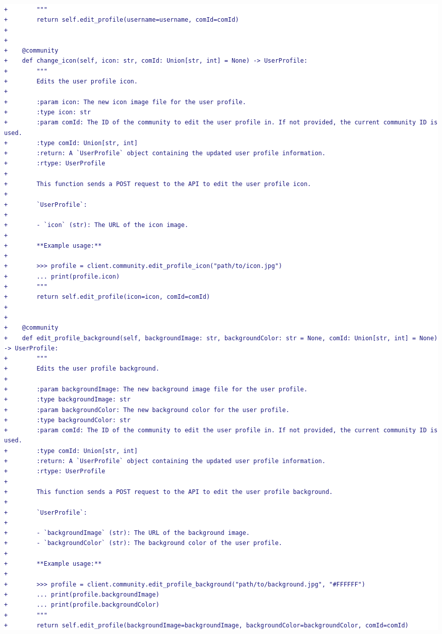 ```diff
+        """
+        return self.edit_profile(username=username, comId=comId)
+    
+
+    @community
+    def change_icon(self, icon: str, comId: Union[str, int] = None) -> UserProfile:
+        """
+        Edits the user profile icon.
+
+        :param icon: The new icon image file for the user profile.
+        :type icon: str
+        :param comId: The ID of the community to edit the user profile in. If not provided, the current community ID is used.
+        :type comId: Union[str, int]
+        :return: A `UserProfile` object containing the updated user profile information.
+        :rtype: UserProfile
+
+        This function sends a POST request to the API to edit the user profile icon.
+
+        `UserProfile`:
+
+        - `icon` (str): The URL of the icon image.
+
+        **Example usage:**
+
+        >>> profile = client.community.edit_profile_icon("path/to/icon.jpg")
+        ... print(profile.icon)
+        """
+        return self.edit_profile(icon=icon, comId=comId)
+    
+
+    @community
+    def edit_profile_background(self, backgroundImage: str, backgroundColor: str = None, comId: Union[str, int] = None) -> UserProfile:
+        """
+        Edits the user profile background.
+
+        :param backgroundImage: The new background image file for the user profile.
+        :type backgroundImage: str
+        :param backgroundColor: The new background color for the user profile.
+        :type backgroundColor: str
+        :param comId: The ID of the community to edit the user profile in. If not provided, the current community ID is used.
+        :type comId: Union[str, int]
+        :return: A `UserProfile` object containing the updated user profile information.
+        :rtype: UserProfile
+
+        This function sends a POST request to the API to edit the user profile background.
+
+        `UserProfile`:
+
+        - `backgroundImage` (str): The URL of the background image.
+        - `backgroundColor` (str): The background color of the user profile.
+
+        **Example usage:**
+
+        >>> profile = client.community.edit_profile_background("path/to/background.jpg", "#FFFFFF")
+        ... print(profile.backgroundImage)
+        ... print(profile.backgroundColor)
+        """
+        return self.edit_profile(backgroundImage=backgroundImage, backgroundColor=backgroundColor, comId=comId)
```